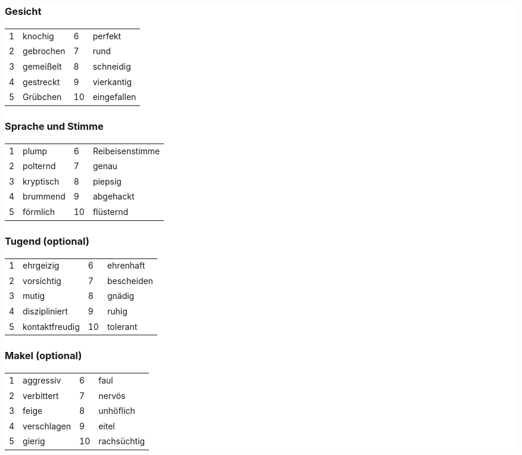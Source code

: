 ### Gesicht

|   |   |   |   |
|---|---|---|---|
| 1  |  knochig | 6  | perfekt  |
| 2  | gebrochen  | 7  |  rund |
| 3  | gemeißelt   | 8  |  schneidig |
| 4  | gestreckt  | 9  | vierkantig  |
| 5  | Grübchen  | 10  | eingefallen  |

### Sprache und Stimme

|   |   |   |   |
|---|---|---|---|
| 1  | plump  | 6  | Reibeisenstimme  |
| 2  | polternd  | 7  | genau  |
| 3  | kryptisch  | 8  | piepsig  |
| 4  | brummend  | 9  | abgehackt   |
| 5  | förmlich  | 10  | flüsternd  |

### Tugend (optional)

|   |   |   |   |
|---|---|---|---|
| 1  | ehrgeizig  | 6  | ehrenhaft  |
| 2  | vorsichtig  | 7  | bescheiden  |
| 3  | mutig  | 8  | gnädig  |
| 4  |  diszipliniert | 9  | ruhig  |
| 5  | kontaktfreudig  | 10  | tolerant  |

### Makel (optional)

|   |   |   |   |
|---|---|---|---|
| 1  | aggressiv  | 6  | faul  |
| 2  | verbittert  | 7  | nervös  |
| 3  | feige  | 8  | unhöflich  |
| 4  | verschlagen  | 9  | eitel  |
| 5  | gierig  | 10  | rachsüchtig  |

